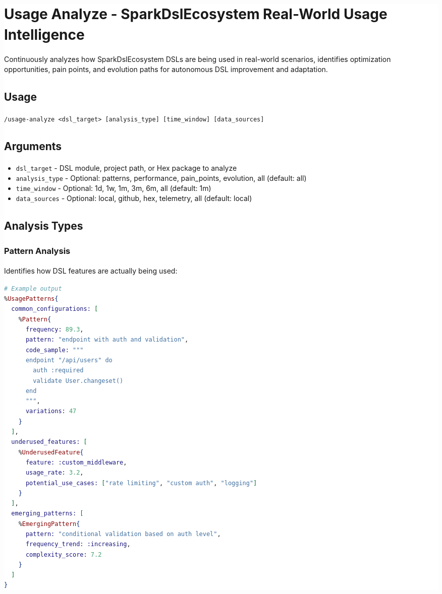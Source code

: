 # Usage Analyze - SparkDslEcosystem Real-World Usage Intelligence

Continuously analyzes how SparkDslEcosystem DSLs are being used in real-world scenarios, identifies optimization opportunities, pain points, and evolution paths for autonomous DSL improvement and adaptation.

## Usage
```
/usage-analyze <dsl_target> [analysis_type] [time_window] [data_sources]
```

## Arguments
- `dsl_target` - DSL module, project path, or Hex package to analyze
- `analysis_type` - Optional: patterns, performance, pain_points, evolution, all (default: all)
- `time_window` - Optional: 1d, 1w, 1m, 3m, 6m, all (default: 1m)
- `data_sources` - Optional: local, github, hex, telemetry, all (default: local)

## Analysis Types

### Pattern Analysis
Identifies how DSL features are actually being used:
```elixir
# Example output
%UsagePatterns{
  common_configurations: [
    %Pattern{
      frequency: 89.3,
      pattern: "endpoint with auth and validation",
      code_sample: """
      endpoint "/api/users" do
        auth :required
        validate User.changeset()
      end
      """,
      variations: 47
    }
  ],
  underused_features: [
    %UnderusedFeature{
      feature: :custom_middleware,
      usage_rate: 3.2,
      potential_use_cases: ["rate limiting", "custom auth", "logging"]
    }
  ],
  emerging_patterns: [
    %EmergingPattern{
      pattern: "conditional validation based on auth level",
      frequency_trend: :increasing,
      complexity_score: 7.2
    }
  ]
}
```
